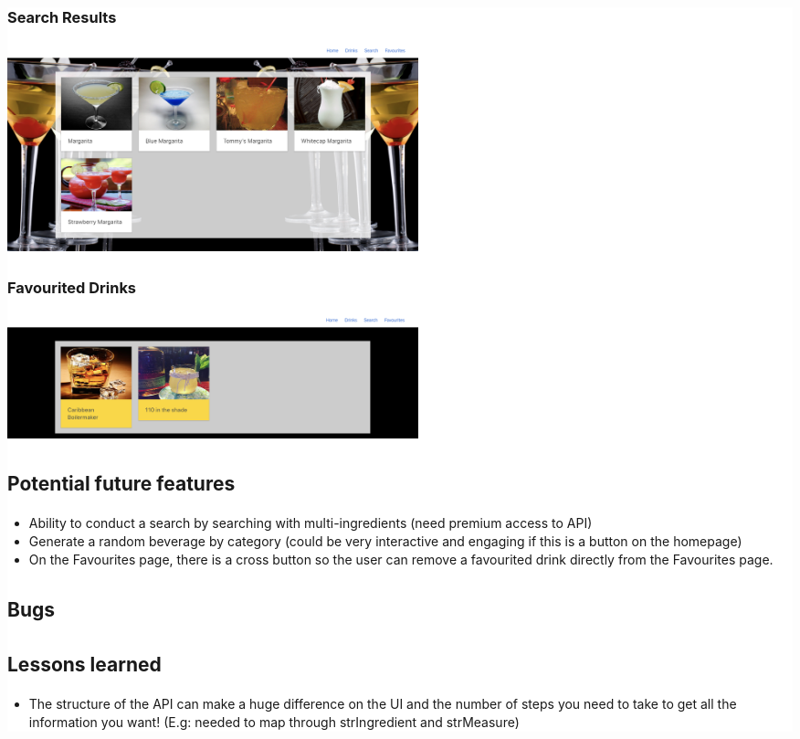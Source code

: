 ### Search Results 
<img src="./project-2-starter-code/assets/screenshots/searchresults.png" width="450"/>  

### Favourited Drinks 
<img src="./project-2-starter-code/assets/screenshots/favourites.png" width="450"/>  

## Potential future features

- Ability to conduct a search by searching with multi-ingredients (need premium access to API) 
- Generate a random beverage by category (could be very interactive and engaging if this is a button on the homepage) 
- On the Favourites page, there is a cross button so the user can remove a favourited drink directly from the Favourites page. 


## Bugs 



## Lessons learned

- The structure of the API can make a huge difference on the UI and the number of steps you need to take to get all the information you want! (E.g: needed to map through strIngredient and strMeasure) 


